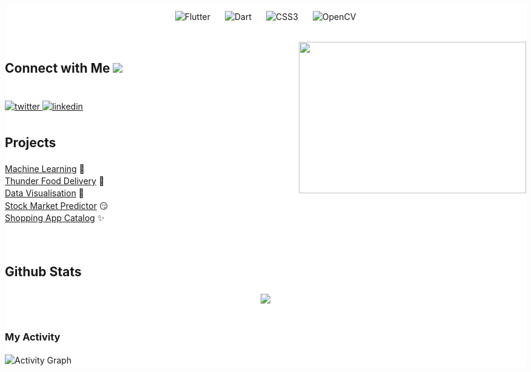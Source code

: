 </td><td valign="top" width="33%">

<div align="center">  

<img style="margin: 10px" src="https://profilinator.rishav.dev/skills-assets/flutterio-icon.svg" alt="Flutter" height="50" />  
<img style="margin: 10px" src="https://profilinator.rishav.dev/skills-assets/dartlang-icon.svg" alt="Dart" height="50" />  
<img style="margin: 10px" src="https://profilinator.rishav.dev/skills-assets/css3-original-wordmark.svg" alt="CSS3" height="50" />  
<img style="margin: 10px" src="https://profilinator.rishav.dev/skills-assets/opencv-icon.svg" alt="OpenCV" height="50" />  
</div>

</td></tr></table>  

<br/>  

<img align="right" height="250" width="375" alt="" src="https://raw.githubusercontent.com/iampavangandhi/iampavangandhi/master/gifs/coder.gif" />


## Connect with Me <img src="https://media0.giphy.com/media/jqNPzdTTxQfOgOqpO4/source.gif" width="50">
<br/>  
<a href="https://twitter.com/IamHarshKashyap" target="_blank">
<img src=https://img.shields.io/badge/twitter-%2300acee.svg?&style=for-the-badge&logo=twitter&logoColor=white alt=twitter style="margin-bottom: 5px;" />
</a>
<a href="https://www.linkedin.com/in/harsh-kashyap-79b87b193/" target="_blank">
<img src=https://img.shields.io/badge/linkedin-%231E77B5.svg?&style=for-the-badge&logo=linkedin&logoColor=white alt=linkedin style="margin-bottom: 5px;" />
</a>  
<br/> 



## Projects  
[Machine Learning](https://github.com/Harsh23Kashyap/Machine-Learning) 👀  
[Thunder Food Delivery](https://infinite-falls-12776.herokuapp.com/) 🤏   
[Data Visualisation](https://github.com/Harsh23Kashyap/Data-Visualisation) 🤟<br/>
[Stock Market Predictor](https://github.com/Harsh23Kashyap/Stock-Market-Predictor) 😏<br/>
[Shopping App Catalog](https://github.com/Harsh23Kashyap/ShoppingApp) ✨

  
  

 


<br/> 
<h2>Github Stats  </h2>
<div align="center"><img src="https://github-readme-stats.vercel.app/api?username=Harsh23Kashyap&show_icons=true&count_private=true&hide_border=true" align="center" /></div>  

<br/>
<h3> My Activity</h3> 


![Activity Graph](https://activity-graph.herokuapp.com/graph?username=Harsh23Kashyap&theme=github&area=true&custom_title=Harsh's%20Activity&hide_border=true)
